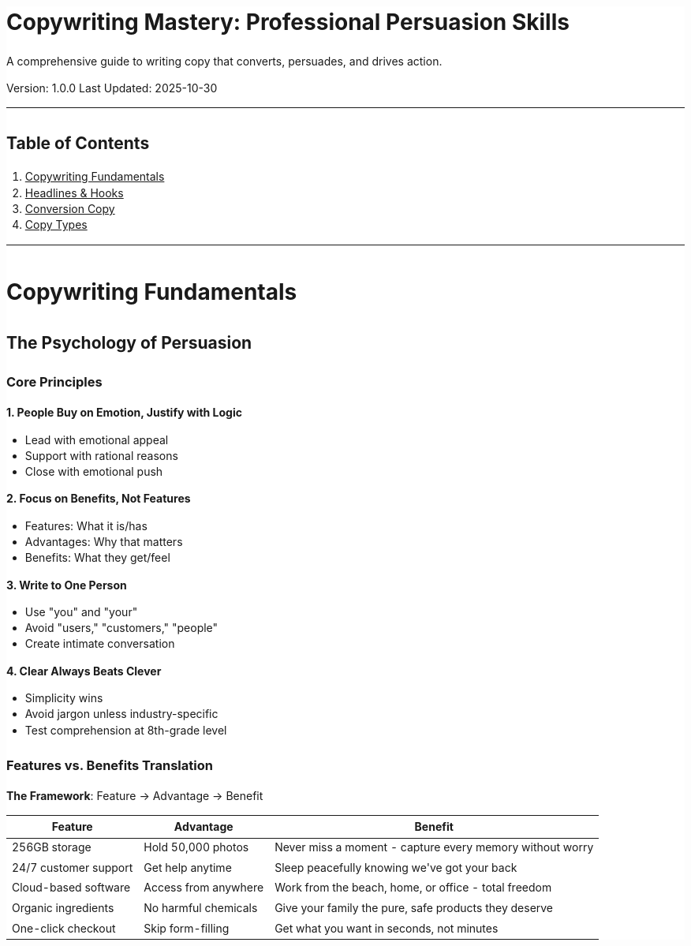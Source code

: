 # Copywriting Mastery: Professional Persuasion Skills

A comprehensive guide to writing copy that converts, persuades, and drives action.

Version: 1.0.0
Last Updated: 2025-10-30

---

## Table of Contents

1. [Copywriting Fundamentals](#copywriting-fundamentals)
2. [Headlines & Hooks](#headlines--hooks)
3. [Conversion Copy](#conversion-copy)
4. [Copy Types](#copy-types)

---

# Copywriting Fundamentals

## The Psychology of Persuasion

### Core Principles

**1. People Buy on Emotion, Justify with Logic**
- Lead with emotional appeal
- Support with rational reasons
- Close with emotional push

**2. Focus on Benefits, Not Features**
- Features: What it is/has
- Advantages: Why that matters
- Benefits: What they get/feel

**3. Write to One Person**
- Use "you" and "your"
- Avoid "users," "customers," "people"
- Create intimate conversation

**4. Clear Always Beats Clever**
- Simplicity wins
- Avoid jargon unless industry-specific
- Test comprehension at 8th-grade level

### Features vs. Benefits Translation

**The Framework**: Feature → Advantage → Benefit

| Feature | Advantage | Benefit |
|---------|-----------|---------|
| 256GB storage | Hold 50,000 photos | Never miss a moment - capture every memory without worry |
| 24/7 customer support | Get help anytime | Sleep peacefully knowing we've got your back |
| Cloud-based software | Access from anywhere | Work from the beach, home, or office - total freedom |
| Organic ingredients | No harmful chemicals | Give your family the pure, safe products they deserve |
| One-click checkout | Skip form-filling | Get what you want in seconds, not minutes |
